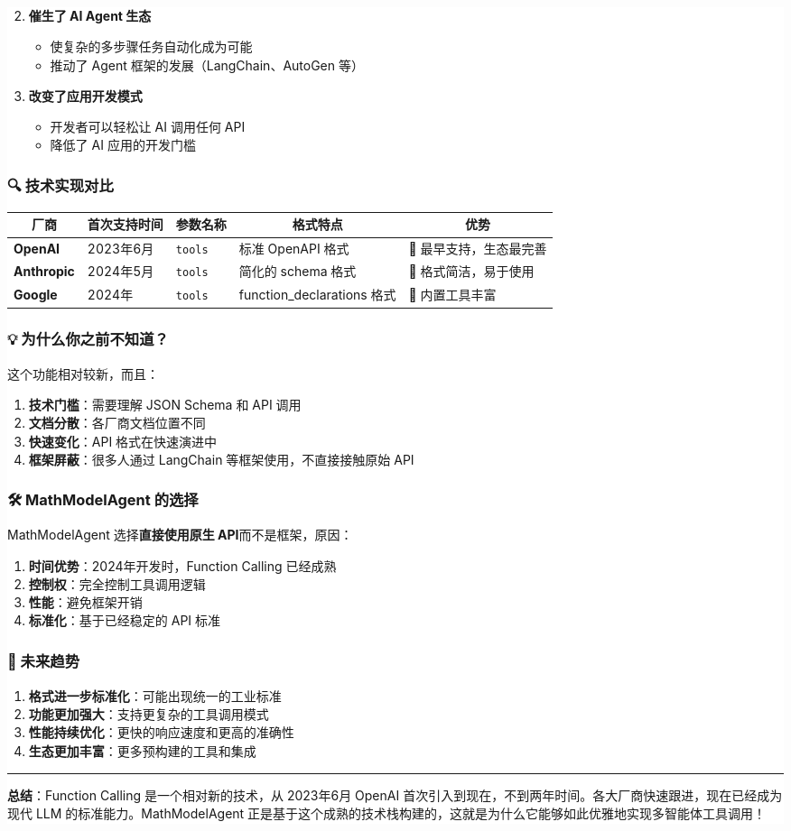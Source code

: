 2. **催生了 AI Agent 生态**
   - 使复杂的多步骤任务自动化成为可能
   - 推动了 Agent 框架的发展（LangChain、AutoGen 等）

3. **改变了应用开发模式**
   - 开发者可以轻松让 AI 调用任何 API
   - 降低了 AI 应用的开发门槛

### 🔍 技术实现对比

| 厂商 | 首次支持时间 | 参数名称 | 格式特点 | 优势 |
|------|-------------|----------|----------|------|
| **OpenAI** | 2023年6月 | `tools` | 标准 OpenAPI 格式 | 🥇 最早支持，生态最完善 |
| **Anthropic** | 2024年5月 | `tools` | 简化的 schema 格式 | 🎯 格式简洁，易于使用 |
| **Google** | 2024年 | `tools` | function_declarations 格式 | 🚀 内置工具丰富 |

### 💡 为什么你之前不知道？

这个功能相对较新，而且：

1. **技术门槛**：需要理解 JSON Schema 和 API 调用
2. **文档分散**：各厂商文档位置不同
3. **快速变化**：API 格式在快速演进中
4. **框架屏蔽**：很多人通过 LangChain 等框架使用，不直接接触原始 API

### 🛠️ MathModelAgent 的选择

MathModelAgent 选择**直接使用原生 API**而不是框架，原因：

1. **时间优势**：2024年开发时，Function Calling 已经成熟
2. **控制权**：完全控制工具调用逻辑
3. **性能**：避免框架开销
4. **标准化**：基于已经稳定的 API 标准

### 🔮 未来趋势

1. **格式进一步标准化**：可能出现统一的工业标准
2. **功能更加强大**：支持更复杂的工具调用模式
3. **性能持续优化**：更快的响应速度和更高的准确性
4. **生态更加丰富**：更多预构建的工具和集成

---

**总结**：Function Calling 是一个相对新的技术，从 2023年6月 OpenAI 首次引入到现在，不到两年时间。各大厂商快速跟进，现在已经成为现代 LLM 的标准能力。MathModelAgent 正是基于这个成熟的技术栈构建的，这就是为什么它能够如此优雅地实现多智能体工具调用！